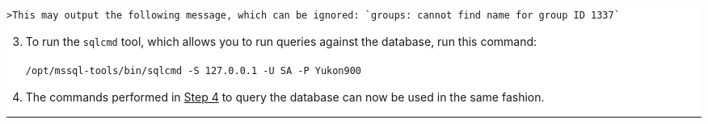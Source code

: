     >This may output the following message, which can be ignored: `groups: cannot find name for group ID 1337`

3. To run the `sqlcmd` tool, which allows you to run queries against the database, run this command:

    ```Shell/Bash
    /opt/mssql-tools/bin/sqlcmd -S 127.0.0.1 -U SA -P Yukon900
    ```

4. The commands performed in [Step 4](#use-the-docker-image-locally) to query the database can now be used in the same fashion.

---
